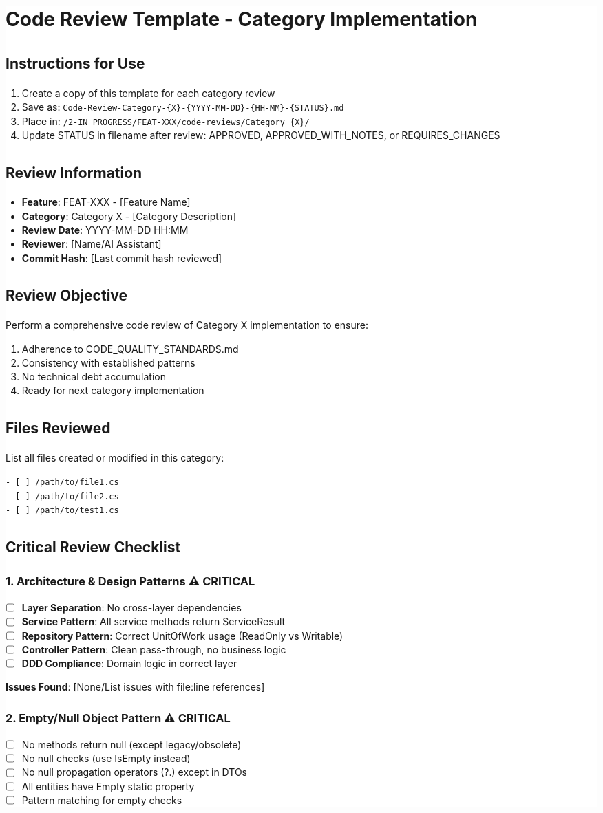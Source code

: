 # Code Review Template - Category Implementation

## Instructions for Use
1. Create a copy of this template for each category review
2. Save as: `Code-Review-Category-{X}-{YYYY-MM-DD}-{HH-MM}-{STATUS}.md`
3. Place in: `/2-IN_PROGRESS/FEAT-XXX/code-reviews/Category_{X}/`
4. Update STATUS in filename after review: APPROVED, APPROVED_WITH_NOTES, or REQUIRES_CHANGES

## Review Information
- **Feature**: FEAT-XXX - [Feature Name]
- **Category**: Category X - [Category Description]
- **Review Date**: YYYY-MM-DD HH:MM
- **Reviewer**: [Name/AI Assistant]
- **Commit Hash**: [Last commit hash reviewed]

## Review Objective
Perform a comprehensive code review of Category X implementation to ensure:
1. Adherence to CODE_QUALITY_STANDARDS.md
2. Consistency with established patterns
3. No technical debt accumulation
4. Ready for next category implementation

## Files Reviewed
List all files created or modified in this category:
```
- [ ] /path/to/file1.cs
- [ ] /path/to/file2.cs
- [ ] /path/to/test1.cs
```

## Critical Review Checklist

### 1. Architecture & Design Patterns ⚠️ CRITICAL
- [ ] **Layer Separation**: No cross-layer dependencies
- [ ] **Service Pattern**: All service methods return ServiceResult<T>
- [ ] **Repository Pattern**: Correct UnitOfWork usage (ReadOnly vs Writable)
- [ ] **Controller Pattern**: Clean pass-through, no business logic
- [ ] **DDD Compliance**: Domain logic in correct layer

**Issues Found**: [None/List issues with file:line references]

### 2. Empty/Null Object Pattern ⚠️ CRITICAL
- [ ] No methods return null (except legacy/obsolete)
- [ ] No null checks (use IsEmpty instead)
- [ ] No null propagation operators (?.) except in DTOs
- [ ] All entities have Empty static property
- [ ] Pattern matching for empty checks
